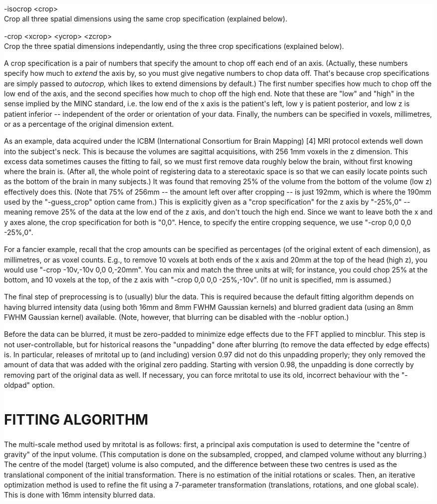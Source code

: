 -isocrop &lt;crop&gt;  
Crop all three spatial dimensions using the same crop specification (explained below).

-crop &lt;xcrop&gt; &lt;ycrop&gt; &lt;zcrop&gt;  
Crop the three spatial dimensions independantly, using the three crop specifications (explained below).

A crop specification is a pair of numbers that specify the amount to chop off each end of an axis. (Actually, these numbers specify how much to *extend* the axis by, so you must give negative numbers to chop data off. That's because crop specifications are simply passed to *autocrop,* which likes to extend dimensions by default.) The first number specifies how much to chop off the low end of the axis, and the second specifies how much to chop off the high end. Note that these are "low" and "high" in the sense implied by the MINC standard, i.e. the low end of the x axis is the patient's left, low y is patient posterior, and low z is patient inferior -- independent of the order or orientation of your data. Finally, the numbers can be specified in voxels, millimetres, or as a percentage of the original dimension extent.

As an example, data acquired under the ICBM (International Consortium for Brain Mapping) \[4\] MRI protocol extends well down into the subject's neck. This is because the volumes are sagittal acquisitions, with 256 1mm voxels in the z dimension. This excess data sometimes causes the fitting to fail, so we must first remove data roughly below the brain, without first knowing where the brain is. (After all, the whole point of registering data to a stereotaxic space is so that we can easily locate points such as the bottom of the brain in many subjects.) It was found that removing 25% of the volume from the bottom of the volume (low z) effectively does this. (Note that 75% of 256mm -- the amount left over after cropping -- is just 192mm, which is where the 190mm used by the "-guess\_crop" option came from.) This is explicitly given as a "crop specification" for the z axis by "-25%,0" -- meaning remove 25% of the data at the low end of the z axis, and don't touch the high end. Since we want to leave both the x and y axes alone, the crop specification for both is "0,0". Hence, to specify the entire cropping sequence, we use "-crop 0,0 0,0 -25%,0".

For a fancier example, recall that the crop amounts can be specified as percentages (of the original extent of each dimension), as millimetres, or as voxel counts. E.g., to remove 10 voxels at both ends of the x axis and 20mm at the top of the head (high z), you would use "-crop -10v,-10v 0,0 0,-20mm". You can mix and match the three units at will; for instance, you could chop 25% at the bottom, and 10 voxels at the top, of the z axis with "-crop 0,0 0,0 -25%,-10v". (If no unit is specified, mm is assumed.)

The final step of preprocessing is to (usually) blur the data. This is required because the default fitting algorithm depends on having blurred intensity data (using both 16mm and 8mm FWHM Gaussian kernels) and blurred gradient data (using an 8mm FWHM Gaussian kernel) available. (Note, however, that blurring can be disabled with the -noblur option.)

Before the data can be blurred, it must be zero-padded to minimize edge effects due to the FFT applied to mincblur. This step is not user-controllable, but for historical reasons the "unpadding" done after blurring (to remove the data effected by edge effects) is. In particular, releases of mritotal up to (and including) version 0.97 did not do this unpadding properly; they only removed the amount of data that was added with the original zero padding. Starting with version 0.98, the unpadding is done correctly by removing part of the original data as well. If necessary, you can force mritotal to use its old, incorrect behaviour with the "-oldpad" option.

FITTING ALGORITHM
=================

The multi-scale method used by mritotal is as follows: first, a principal axis computation is used to determine the "centre of gravity" of the input volume. (This computation is done on the subsampled, cropped, and clamped volume without any blurring.) The centre of the model (target) volume is also computed, and the difference between these two centres is used as the translational component of the initial transformation. There is no estimation of the initial rotations or scales. Then, an iterative optimization method is used to refine the fit using a 7-parameter transformation (translations, rotations, and one global scale). This is done with 16mm intensity blurred data.
